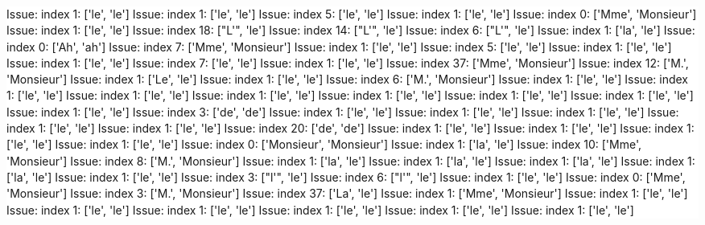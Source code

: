 Issue: index 1: ['le', 'le']
Issue: index 1: ['le', 'le']
Issue: index 5: ['le', 'le']
Issue: index 1: ['le', 'le']
Issue: index 0: ['Mme', 'Monsieur']
Issue: index 1: ['le', 'le']
Issue: index 18: ["L'", 'le']
Issue: index 14: ["L'", 'le']
Issue: index 6: ["L'", 'le']
Issue: index 1: ['la', 'le']
Issue: index 0: ['Ah', 'ah']
Issue: index 7: ['Mme', 'Monsieur']
Issue: index 1: ['le', 'le']
Issue: index 5: ['le', 'le']
Issue: index 1: ['le', 'le']
Issue: index 1: ['le', 'le']
Issue: index 7: ['le', 'le']
Issue: index 1: ['le', 'le']
Issue: index 37: ['Mme', 'Monsieur']
Issue: index 12: ['M.', 'Monsieur']
Issue: index 1: ['Le', 'le']
Issue: index 1: ['le', 'le']
Issue: index 6: ['M.', 'Monsieur']
Issue: index 1: ['le', 'le']
Issue: index 1: ['le', 'le']
Issue: index 1: ['le', 'le']
Issue: index 1: ['le', 'le']
Issue: index 1: ['le', 'le']
Issue: index 1: ['le', 'le']
Issue: index 1: ['le', 'le']
Issue: index 1: ['le', 'le']
Issue: index 3: ['de', 'de']
Issue: index 1: ['le', 'le']
Issue: index 1: ['le', 'le']
Issue: index 1: ['le', 'le']
Issue: index 1: ['le', 'le']
Issue: index 1: ['le', 'le']
Issue: index 20: ['de', 'de']
Issue: index 1: ['le', 'le']
Issue: index 1: ['le', 'le']
Issue: index 1: ['le', 'le']
Issue: index 1: ['le', 'le']
Issue: index 0: ['Monsieur', 'Monsieur']
Issue: index 1: ['la', 'le']
Issue: index 10: ['Mme', 'Monsieur']
Issue: index 8: ['M.', 'Monsieur']
Issue: index 1: ['la', 'le']
Issue: index 1: ['la', 'le']
Issue: index 1: ['la', 'le']
Issue: index 1: ['la', 'le']
Issue: index 1: ['le', 'le']
Issue: index 3: ["l'", 'le']
Issue: index 6: ["l'", 'le']
Issue: index 1: ['le', 'le']
Issue: index 0: ['Mme', 'Monsieur']
Issue: index 3: ['M.', 'Monsieur']
Issue: index 37: ['La', 'le']
Issue: index 1: ['Mme', 'Monsieur']
Issue: index 1: ['le', 'le']
Issue: index 1: ['le', 'le']
Issue: index 1: ['le', 'le']
Issue: index 1: ['le', 'le']
Issue: index 1: ['le', 'le']
Issue: index 1: ['le', 'le']
